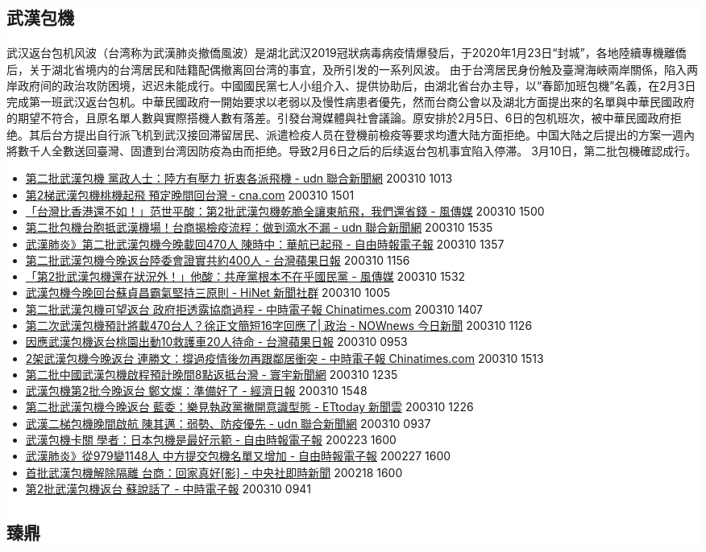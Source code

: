 ## 武漢包機

武汉返台包机风波（台湾称为武漢肺炎撤僑風波）是湖北武汉2019冠狀病毒病疫情爆發后，于2020年1月23日“封城”，各地陸續專機離僑后，关于湖北省境内的台湾居民和陆籍配偶撤离回台湾的事宜，及所引发的一系列风波。
由于台湾居民身份触及臺灣海峽兩岸關係，陷入两岸政府间的政治攻防困境，迟迟未能成行。中國國民黨七人小组介入、提供协助后，由湖北省台办主导，以“春節加班包機”名義，在2月3日完成第一班武汉返台包机。中華民國政府一開始要求以老弱以及慢性病患者優先，然而台商公會以及湖北方面提出來的名單與中華民國政府的期望不符合，且原名單人數與實際搭機人數有落差。引發台灣媒體與社會議論。原安排於2月5日、6日的包机班次，被中華民國政府拒绝。其后台方提出自行派飞机到武汉接回滞留居民、派遣检疫人员在登機前檢疫等要求均遭大陆方面拒绝。中国大陆之后提出的方案一週內將數千人全數送回臺灣、固遭到台湾因防疫為由而拒绝。导致2月6日之后的后续返台包机事宜陷入停滞。
3月10日，第二批包機確認成行。
- [第二批武漢包機 黨政人士：陸方有壓力 折衷各派飛機 - udn 聯合新聞網](https://udn.com/news/story/120940/4402491 "第二批武漢包機 黨政人士：陸方有壓力 折衷各派飛機 - udn 聯合新聞網") 200310 1013
- [第2梯武漢包機桃機起飛 預定晚間回台灣 - cna.com](https://www.cna.com.tw/news/firstnews/202003105005.aspx "第2梯武漢包機桃機起飛 預定晚間回台灣 - cna.com") 200310 1501
- [「台灣比香港還不如！」范世平酸：第2批武漢包機乾脆全讓東航飛，我們還省錢 - 風傳媒](https://www.storm.mg/article/2385506 "「台灣比香港還不如！」范世平酸：第2批武漢包機乾脆全讓東航飛，我們還省錢 - 風傳媒") 200310 1500
- [第二批包機台胞抵武漢機場！台商揭檢疫流程：做到滴水不漏 - udn 聯合新聞網](https://udn.com/news/story/120940/4403576 "第二批包機台胞抵武漢機場！台商揭檢疫流程：做到滴水不漏 - udn 聯合新聞網") 200310 1535
- [武漢肺炎》第二批武漢包機今晚載回470人 陳時中：華航已起飛 - 自由時報電子報](https://news.ltn.com.tw/news/life/breakingnews/3094827 "武漢肺炎》第二批武漢包機今晚載回470人 陳時中：華航已起飛 - 自由時報電子報") 200310 1357
- [第二批武漢包機今晚返台陸委會證實共約400人 - 台灣蘋果日報](https://tw.appledaily.com/politics/20200310/F2UYXGONDTFNNUGXNGIPILGJO4/ "第二批武漢包機今晚返台陸委會證實共約400人 - 台灣蘋果日報") 200310 1156
- [「第2批武漢包機還在狀況外！」他酸：共産黨根本不在乎國民黨 - 風傳媒](https://www.storm.mg/article/2385511 "「第2批武漢包機還在狀況外！」他酸：共産黨根本不在乎國民黨 - 風傳媒") 200310 1532
- [武漢包機今晚回台蘇貞昌霸氣堅持三原則 - HiNet 新聞社群](https://times.hinet.net/news/22819722 "武漢包機今晚回台蘇貞昌霸氣堅持三原則 - HiNet 新聞社群") 200310 1005
- [第二批武漢包機可望返台 政府拒透露協商過程 - 中時電子報 Chinatimes.com](https://www.chinatimes.com/realtimenews/20200310002674-260407 "第二批武漢包機可望返台 政府拒透露協商過程 - 中時電子報 Chinatimes.com") 200310 1407
- [第二次武漢包機預計將載470台人？徐正文簡短16字回應了| 政治 - NOWnews 今日新聞](https://www.nownews.com/news/20200310/3977474/ "第二次武漢包機預計將載470台人？徐正文簡短16字回應了| 政治 - NOWnews 今日新聞") 200310 1126
- [因應武漢包機返台桃園出動10救護車20人待命 - 台灣蘋果日報](https://tw.appledaily.com/life/20200310/7GDUWBKK357KJMVJOSOYFB72OM/ "因應武漢包機返台桃園出動10救護車20人待命 - 台灣蘋果日報") 200310 0953
- [2架武漢包機今晚返台 連勝文：撐過疫情後勿再跟鄰居衝突 - 中時電子報 Chinatimes.com](https://www.chinatimes.com/realtimenews/20200310003165-260407 "2架武漢包機今晚返台 連勝文：撐過疫情後勿再跟鄰居衝突 - 中時電子報 Chinatimes.com") 200310 1513
- [第二批中國武漢包機啟程預計晚間8點返抵台灣 - 寰宇新聞網](http://globalnewstv.com.tw/202003/99802/ "第二批中國武漢包機啟程預計晚間8點返抵台灣 - 寰宇新聞網") 200310 1235
- [武漢包機第2批今晚返台 鄭文燦：準備好了 - 經濟日報](https://money.udn.com/money/story/5658/4403557 "武漢包機第2批今晚返台 鄭文燦：準備好了 - 經濟日報") 200310 1548
- [第二批武漢包機今晚返台 藍委：樂見執政黨撇開意識型態 - ETtoday 新聞雲](https://www.ettoday.net/news/20200310/1664001.htm "第二批武漢包機今晚返台 藍委：樂見執政黨撇開意識型態 - ETtoday 新聞雲") 200310 1226
- [武漢二梯包機晚間啟航 陳其邁：弱勢、防疫優先 - udn 聯合新聞網](https://udn.com/news/story/120940/4402403 "武漢二梯包機晚間啟航 陳其邁：弱勢、防疫優先 - udn 聯合新聞網") 200310 0937
- [武漢包機卡關 學者：日本包機是最好示範 - 自由時報電子報](https://news.ltn.com.tw/news/politics/paper/1353958 "武漢包機卡關 學者：日本包機是最好示範 - 自由時報電子報") 200223 1600
- [武漢肺炎》從979變1148人 中方提交包機名單又增加 - 自由時報電子報](https://news.ltn.com.tw/news/politics/breakingnews/3082676 "武漢肺炎》從979變1148人 中方提交包機名單又增加 - 自由時報電子報") 200227 1600
- [首批武漢包機解除隔離 台商：回家真好[影] - 中央社即時新聞](https://www.cna.com.tw/news/firstnews/202002180018.aspx "首批武漢包機解除隔離 台商：回家真好[影] - 中央社即時新聞") 200218 1600
- [第2批武漢包機返台 蘇說話了 - 中時電子報](https://www.chinatimes.com/realtimenews/20200310001567-260407 "第2批武漢包機返台 蘇說話了 - 中時電子報") 200310 0941

## 臻鼎
